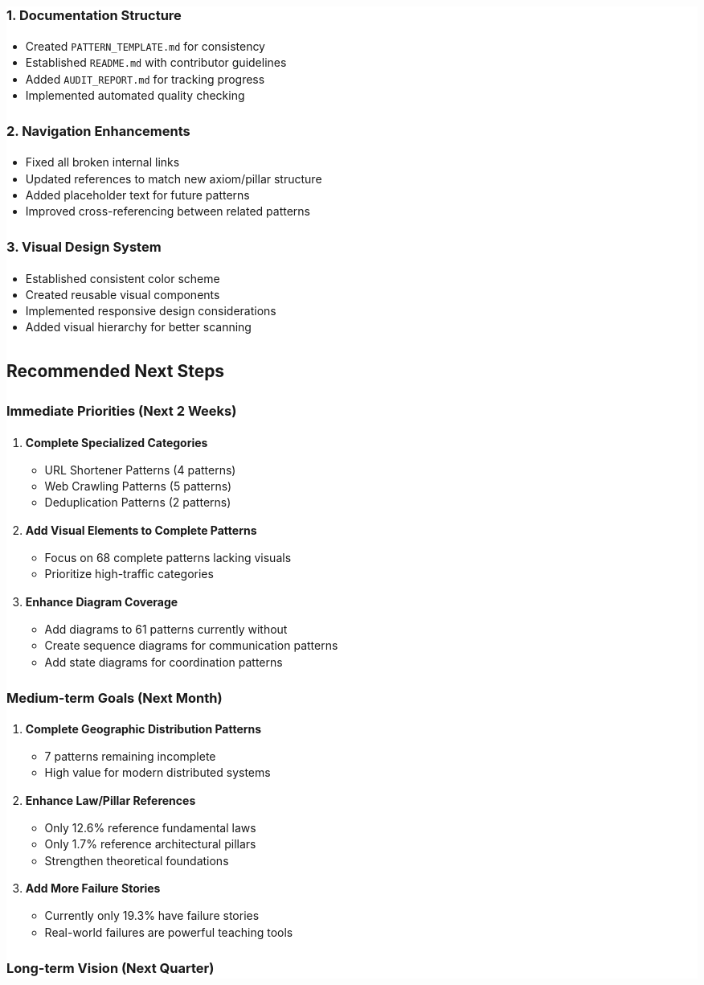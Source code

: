 ### 1. Documentation Structure
- Created `PATTERN_TEMPLATE.md` for consistency
- Established `README.md` with contributor guidelines
- Added `AUDIT_REPORT.md` for tracking progress
- Implemented automated quality checking

### 2. Navigation Enhancements
- Fixed all broken internal links
- Updated references to match new axiom/pillar structure
- Added placeholder text for future patterns
- Improved cross-referencing between related patterns

### 3. Visual Design System
- Established consistent color scheme
- Created reusable visual components
- Implemented responsive design considerations
- Added visual hierarchy for better scanning

## Recommended Next Steps

### Immediate Priorities (Next 2 Weeks)

1. **Complete Specialized Categories**
   - URL Shortener Patterns (4 patterns)
   - Web Crawling Patterns (5 patterns)
   - Deduplication Patterns (2 patterns)

2. **Add Visual Elements to Complete Patterns**
   - Focus on 68 complete patterns lacking visuals
   - Prioritize high-traffic categories

3. **Enhance Diagram Coverage**
   - Add diagrams to 61 patterns currently without
   - Create sequence diagrams for communication patterns
   - Add state diagrams for coordination patterns

### Medium-term Goals (Next Month)

1. **Complete Geographic Distribution Patterns**
   - 7 patterns remaining incomplete
   - High value for modern distributed systems

2. **Enhance Law/Pillar References**
   - Only 12.6% reference fundamental laws
   - Only 1.7% reference architectural pillars
   - Strengthen theoretical foundations

3. **Add More Failure Stories**
   - Currently only 19.3% have failure stories
   - Real-world failures are powerful teaching tools

### Long-term Vision (Next Quarter)
